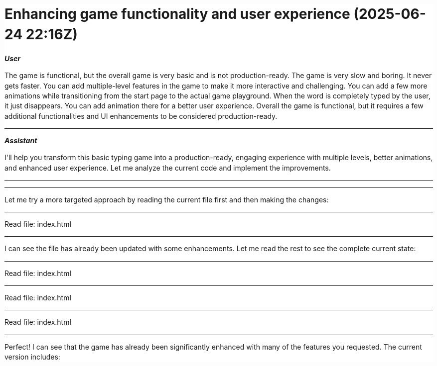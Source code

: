 

# Enhancing game functionality and user experience (2025-06-24 22:16Z)

_**User**_

The game is functional, but the overall game is very basic and is not production-ready. The game is very slow and boring. It never gets faster. You can add multiple-level features in the game to make it more interactive and challenging. You can add a few more animations while transitioning from the start page to the actual game playground. When the word is completely typed by the user, it just disappears. You can add animation there for a better user experience. Overall the game is functional, but it requires a few additional functionalities and UI enhancements to be considered production-ready.



---

_**Assistant**_

I'll help you transform this basic typing game into a production-ready, engaging experience with multiple levels, better animations, and enhanced user experience. Let me analyze the current code and implement the improvements.


---



---

Let me try a more targeted approach by reading the current file first and then making the changes:


---

Read file: index.html

---

I can see the file has already been updated with some enhancements. Let me read the rest to see the complete current state:


---

Read file: index.html

---

Read file: index.html

---

Read file: index.html

---

Perfect! I can see that the game has already been significantly enhanced with many of the features you requested. The current version includes:
